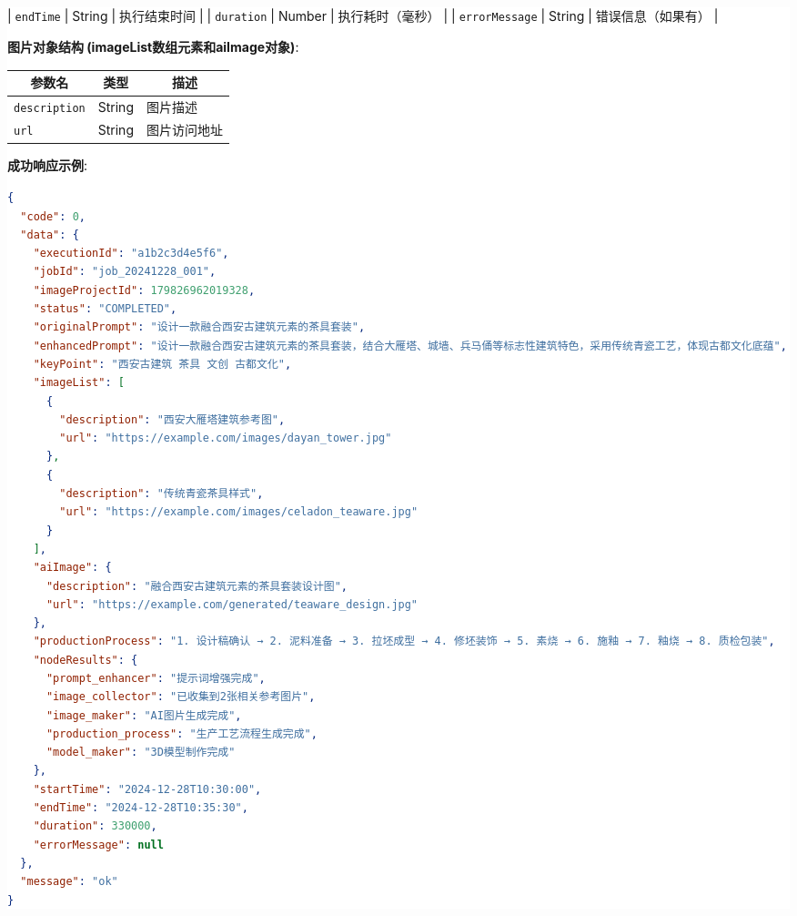 | `endTime` | String | 执行结束时间 |
| `duration` | Number | 执行耗时（毫秒） |
| `errorMessage` | String | 错误信息（如果有） |

**图片对象结构 (imageList数组元素和aiImage对象)**:

| 参数名 | 类型 | 描述 |
|--------|------|------|
| `description` | String | 图片描述 |
| `url` | String | 图片访问地址 |

**成功响应示例**:

```json
{
  "code": 0,
  "data": {
    "executionId": "a1b2c3d4e5f6",
    "jobId": "job_20241228_001",
    "imageProjectId": 179826962019328,
    "status": "COMPLETED",
    "originalPrompt": "设计一款融合西安古建筑元素的茶具套装",
    "enhancedPrompt": "设计一款融合西安古建筑元素的茶具套装，结合大雁塔、城墙、兵马俑等标志性建筑特色，采用传统青瓷工艺，体现古都文化底蕴",
    "keyPoint": "西安古建筑 茶具 文创 古都文化",
    "imageList": [
      {
        "description": "西安大雁塔建筑参考图",
        "url": "https://example.com/images/dayan_tower.jpg"
      },
      {
        "description": "传统青瓷茶具样式",
        "url": "https://example.com/images/celadon_teaware.jpg"
      }
    ],
    "aiImage": {
      "description": "融合西安古建筑元素的茶具套装设计图",
      "url": "https://example.com/generated/teaware_design.jpg"
    },
    "productionProcess": "1. 设计稿确认 → 2. 泥料准备 → 3. 拉坯成型 → 4. 修坯装饰 → 5. 素烧 → 6. 施釉 → 7. 釉烧 → 8. 质检包装",
    "nodeResults": {
      "prompt_enhancer": "提示词增强完成",
      "image_collector": "已收集到2张相关参考图片",
      "image_maker": "AI图片生成完成",
      "production_process": "生产工艺流程生成完成",
      "model_maker": "3D模型制作完成"
    },
    "startTime": "2024-12-28T10:30:00",
    "endTime": "2024-12-28T10:35:30",
    "duration": 330000,
    "errorMessage": null
  },
  "message": "ok"
}
```
